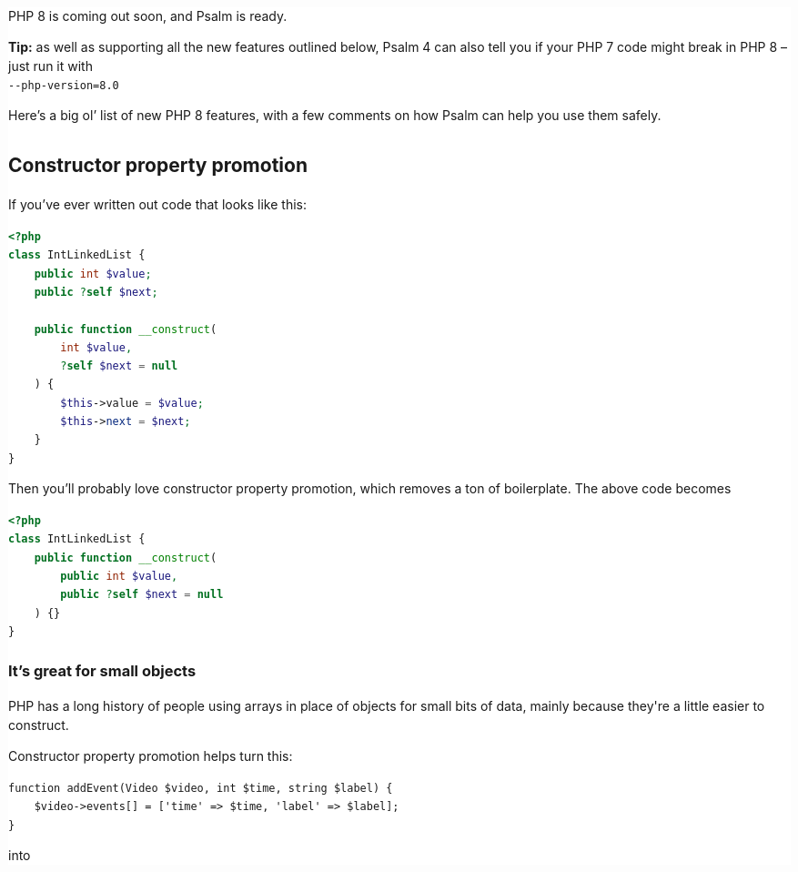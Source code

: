 

PHP 8 is coming out soon, and Psalm is ready.

**Tip:** as well as supporting all the new features outlined below, Psalm 4 can also tell you if your PHP 7 code might break in PHP 8 – just run it with <br>`--php-version=8.0`

Here’s a big ol’ list of new PHP 8 features, with a few comments on how Psalm can help you use them safely.

## Constructor property promotion

If you’ve ever written out code that looks like this:

```php
<?php
class IntLinkedList {
    public int $value;
    public ?self $next;
    
    public function __construct(
        int $value,
        ?self $next = null
    ) {
        $this->value = $value;
        $this->next = $next;
    }
}
```

Then you’ll probably love constructor property promotion, which removes a ton of boilerplate. The above code becomes

```php
<?php
class IntLinkedList {
    public function __construct(
        public int $value,
        public ?self $next = null
    ) {}
}
```

### It’s great for small objects

PHP has a long history of people using arrays in place of objects for small bits of data, mainly because they're a little easier to construct.

Constructor property promotion helps turn this:

```
function addEvent(Video $video, int $time, string $label) {
    $video->events[] = ['time' => $time, 'label' => $label];
}
```

into
